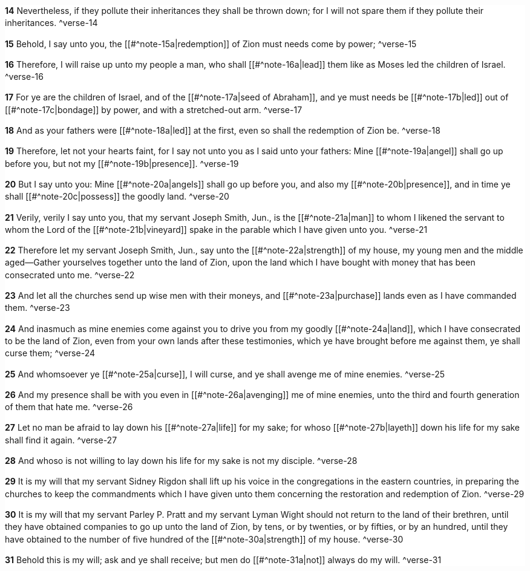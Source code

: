 **14**  Nevertheless, if they pollute their inheritances they shall be thrown down; for I will not spare them if they pollute their inheritances. ^verse-14

**15**  Behold, I say unto you, the [[#^note-15a|redemption]] of Zion must needs come by power; ^verse-15

**16**  Therefore, I will raise up unto my people a man, who shall [[#^note-16a|lead]] them like as Moses led the children of Israel. ^verse-16

**17**  For ye are the children of Israel, and of the [[#^note-17a|seed of Abraham]], and ye must needs be [[#^note-17b|led]] out of [[#^note-17c|bondage]] by power, and with a stretched-out arm. ^verse-17

**18**  And as your fathers were [[#^note-18a|led]] at the first, even so shall the redemption of Zion be. ^verse-18

**19**  Therefore, let not your hearts faint, for I say not unto you as I said unto your fathers: Mine [[#^note-19a|angel]] shall go up before you, but not my [[#^note-19b|presence]]. ^verse-19

**20**  But I say unto you: Mine [[#^note-20a|angels]] shall go up before you, and also my [[#^note-20b|presence]], and in time ye shall [[#^note-20c|possess]] the goodly land. ^verse-20

**21**  Verily, verily I say unto you, that my servant Joseph Smith, Jun., is the [[#^note-21a|man]] to whom I likened the servant to whom the Lord of the [[#^note-21b|vineyard]] spake in the parable which I have given unto you. ^verse-21

**22**  Therefore let my servant Joseph Smith, Jun., say unto the [[#^note-22a|strength]] of my house, my young men and the middle aged—Gather yourselves together unto the land of Zion, upon the land which I have bought with money that has been consecrated unto me. ^verse-22

**23**  And let all the churches send up wise men with their moneys, and [[#^note-23a|purchase]] lands even as I have commanded them. ^verse-23

**24**  And inasmuch as mine enemies come against you to drive you from my goodly [[#^note-24a|land]], which I have consecrated to be the land of Zion, even from your own lands after these testimonies, which ye have brought before me against them, ye shall curse them; ^verse-24

**25**  And whomsoever ye [[#^note-25a|curse]], I will curse, and ye shall avenge me of mine enemies. ^verse-25

**26**  And my presence shall be with you even in [[#^note-26a|avenging]] me of mine enemies, unto the third and fourth generation of them that hate me. ^verse-26

**27**  Let no man be afraid to lay down his [[#^note-27a|life]] for my sake; for whoso [[#^note-27b|layeth]] down his life for my sake shall find it again. ^verse-27

**28**  And whoso is not willing to lay down his life for my sake is not my disciple. ^verse-28

**29**  It is my will that my servant Sidney Rigdon shall lift up his voice in the congregations in the eastern countries, in preparing the churches to keep the commandments which I have given unto them concerning the restoration and redemption of Zion. ^verse-29

**30**  It is my will that my servant Parley P. Pratt and my servant Lyman Wight should not return to the land of their brethren, until they have obtained companies to go up unto the land of Zion, by tens, or by twenties, or by fifties, or by an hundred, until they have obtained to the number of five hundred of the [[#^note-30a|strength]] of my house. ^verse-30

**31**  Behold this is my will; ask and ye shall receive; but men do [[#^note-31a|not]] always do my will. ^verse-31
